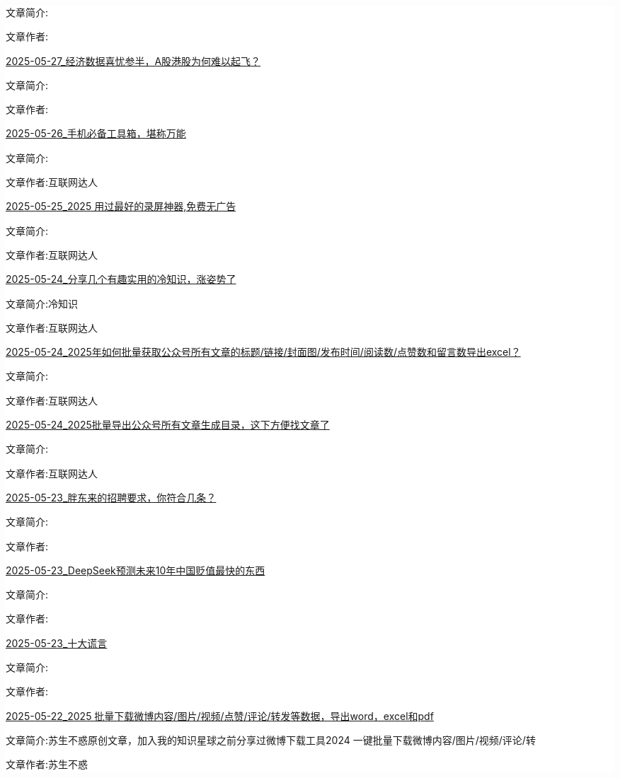 文章简介:

文章作者:

[2025-05-27_经济数据喜忧参半，A股港股为何难以起飞？](https://mp.weixin.qq.com/s/uBDr-sSG1cr8Q_btopan5Q)

文章简介:

文章作者:

[2025-05-26_手机必备工具箱，堪称万能](https://mp.weixin.qq.com/s/VZULDazb0Q9_s5YqsVnYfw)

文章简介:

文章作者:互联网达人

[2025-05-25_2025 用过最好的录屏神器,免费无广告](https://mp.weixin.qq.com/s/ipq44KJL5_1HQyJHD4vPJg)

文章简介:

文章作者:互联网达人

[2025-05-24_分享几个有趣实用的冷知识，涨姿势了](https://mp.weixin.qq.com/s/RMEe55p_BL9IVgPNcbbnmw)

文章简介:冷知识

文章作者:互联网达人

[2025-05-24_2025年如何批量获取公众号所有文章的标题/链接/封面图/发布时间/阅读数/点赞数和留言数导出excel？](https://mp.weixin.qq.com/s/8kFQHOZfekK91_jLwfvLtg)

文章简介:

文章作者:互联网达人

[2025-05-24_2025批量导出公众号所有文章生成目录，这下方便找文章了](https://mp.weixin.qq.com/s/a9OyL1fV9YifNbRq6EsADQ)

文章简介:

文章作者:互联网达人

[2025-05-23_胖东来的招聘要求，你符合几条？](https://mp.weixin.qq.com/s/dhrBjXjLCOqOq91AVYy5pg)

文章简介:

文章作者:

[2025-05-23_DeepSeek预测未来10年中国贬值最快的东西](https://mp.weixin.qq.com/s/84l4Z8LP71nrFJd41UtKPg)

文章简介:

文章作者:

[2025-05-23_十大谎言](https://mp.weixin.qq.com/s/_zKz66mRyfWR1Fj4nXTdcg)

文章简介:

文章作者:

[2025-05-22_2025 批量下载微博内容/图片/视频/点赞/评论/转发等数据，导出word，excel和pdf](https://mp.weixin.qq.com/s/EHNAZfNXKqGotsRknHVStw)

文章简介:苏生不惑原创文章，加入我的知识星球之前分享过微博下载工具2024 一键批量下载微博内容/图片/视频/评论/转

文章作者:苏生不惑
